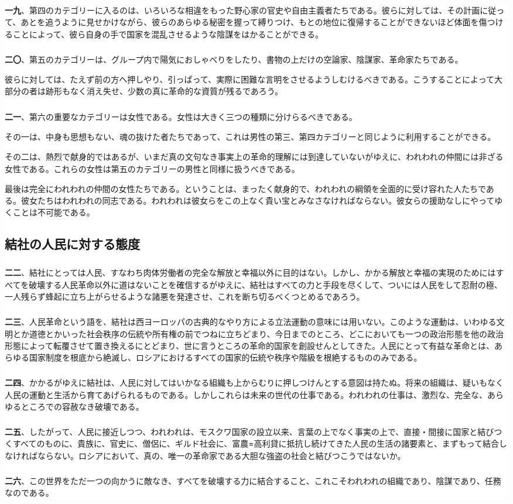 
###

**一九**、第四のカテゴリーに入るのは、いろいろな相違をもった野心家の官史や自由主義者たちである。彼らに対しては、その計画に従って、あとを追うように見せかけながら、彼らのあらゆる秘密を握って縛りつけ、もとの地位に復帰することができないほど体面を傷つけることによって、彼ら自身の手で国家を混乱させるような陰謀をはかることができる。


###

**二〇**、第五のカテゴリーは、グループ内で陽気におしゃべりをしたり、書物の上だけの空論家、陰謀家、革命家たちである。

彼らに対しては、たえず前の方へ押しやり、引っぱって、実際に困難な言明をさせるようしむけるべきである。こうすることによって大部分の者は跡形もなく消え失せ、少数の真に革命的な資質が残るであろう。


###

**二一**、第六の重要なカテゴリーは女性である。女性は大きく三つの種類に分けらるべきである。

その一は、中身も思想もない、魂の抜けた者たちであって、これは男性の第三、第四カテゴリーと同じように利用することができる。

その二は、熱烈で献身的ではあるが、いまだ真の文句なき事実上の革命的理解には到達していないがゆえに、われわれの仲間には非ざる女性である。これらの女性は第五のカテゴリーの男性と同様に扱うべきである。

最後は完全にわれわれの仲間の女性たちである。ということは、まったく献身的で、われわれの綱領を全面的に受け容れた人たちである。彼女たちはわれわれの同志である。われわれは彼女らをこの上なく貴い宝とみなさなければならない。彼女らの援助なしにやってゆくことは不可能である。


## 結社の人民に対する態度

###

**二二**、結社にとっては人民、すなわち肉体労働者の完全な解放と幸福以外に目的はない。しかし、かかる解放と幸福の実現のためにはすべてを破壊する人民革命以外に道はないことを確信するがゆえに、結社はすべての力と手段を尽くして、ついには人民をして忍耐の極、一人残らず蜂起に立ち上がらせるような諸悪を発達させ、これを断ち切るべくつとめるであろう。


###

**二三**、人民革命という語を、結社は西ヨーロッパの古典的なやり方による立法運動の意味には用いない。このような運動は、いわゆる文明とか道徳とかいった社会秩序の伝統や所有権の前でつねに立ちどまり、今日までのところ、どこにおいても一つの政治形態を他の政治形態によって転覆させて置き換えるにとどまり、世に言うところの革命的国家を創設せんとしてきた。人民にとって有益な革命とは、あらゆる国家制度を根底から絶滅し、ロシアにおけるすべての国家的伝統や秩序や階級を根絶するもののみである。


###

**二四**、かかるがゆえに結社は、人民に対してはいかなる組織も上からむりに押しつけんとする意図は持たぬ。将来の組織は、疑いもなく人民の運動と生活から育てあげられるものである。しかしこれらは未来の世代の仕事である。われわれの仕事は、激烈な、完全な、あらゆるところでの容赦なき破壊である。


###

**二五**、したがって、人民に接近しつつ、われわれは、モスクワ国家の設立以来、言葉の上でなく事実の上で、直接・間接に国家と結びつくすべてのものに、貴族に、官史に、僧侶に、ギルド社会に、富農=高利貸に抵抗し続けてきた人民の生活の諸要素と、まずもって結合しなければならない。ロシアにおいて、真の、唯一の革命家である大胆な強盗の社会と結びつこうではないか。


###

**二六**、この世界をただ一つの向かうに敵なき、すべてを破壊する力に結合すること、これこそわれわれの組織であり、陰謀であり、任務なのである。
